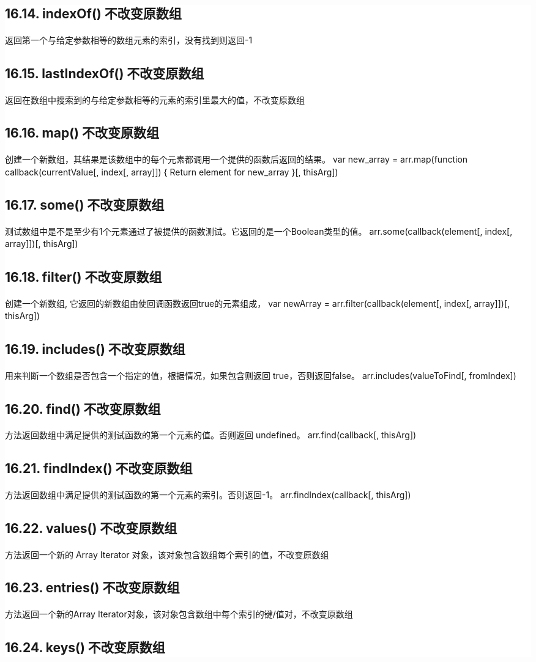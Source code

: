 ## 16.14. indexOf() 不改变原数组

返回第一个与给定参数相等的数组元素的索引，没有找到则返回-1

## 16.15. lastIndexOf() 不改变原数组

返回在数组中搜索到的与给定参数相等的元素的索引里最大的值，不改变原数组

## 16.16. map() 不改变原数组

创建一个新数组，其结果是该数组中的每个元素都调用一个提供的函数后返回的结果。
var new_array = arr.map(function callback(currentValue[, index[, array]]) {
     Return element for new_array
}[, thisArg])

## 16.17. some() 不改变原数组

测试数组中是不是至少有1个元素通过了被提供的函数测试。它返回的是一个Boolean类型的值。
arr.some(callback(element[, index[, array]])[, thisArg])

## 16.18. filter() 不改变原数组

创建一个新数组, 它返回的新数组由使回调函数返回true的元素组成，
var newArray = arr.filter(callback(element[, index[, array]])[, thisArg])

## 16.19. includes() 不改变原数组

用来判断一个数组是否包含一个指定的值，根据情况，如果包含则返回 true，否则返回false。
arr.includes(valueToFind[, fromIndex])

## 16.20. find() 不改变原数组

方法返回数组中满足提供的测试函数的第一个元素的值。否则返回 undefined。
arr.find(callback[, thisArg])

## 16.21. findIndex() 不改变原数组

方法返回数组中满足提供的测试函数的第一个元素的索引。否则返回-1。
arr.findIndex(callback[, thisArg])

## 16.22. values() 不改变原数组

方法返回一个新的 Array Iterator 对象，该对象包含数组每个索引的值，不改变原数组

## 16.23. entries() 不改变原数组

方法返回一个新的Array Iterator对象，该对象包含数组中每个索引的键/值对，不改变原数组
 
## 16.24. keys() 不改变原数组

